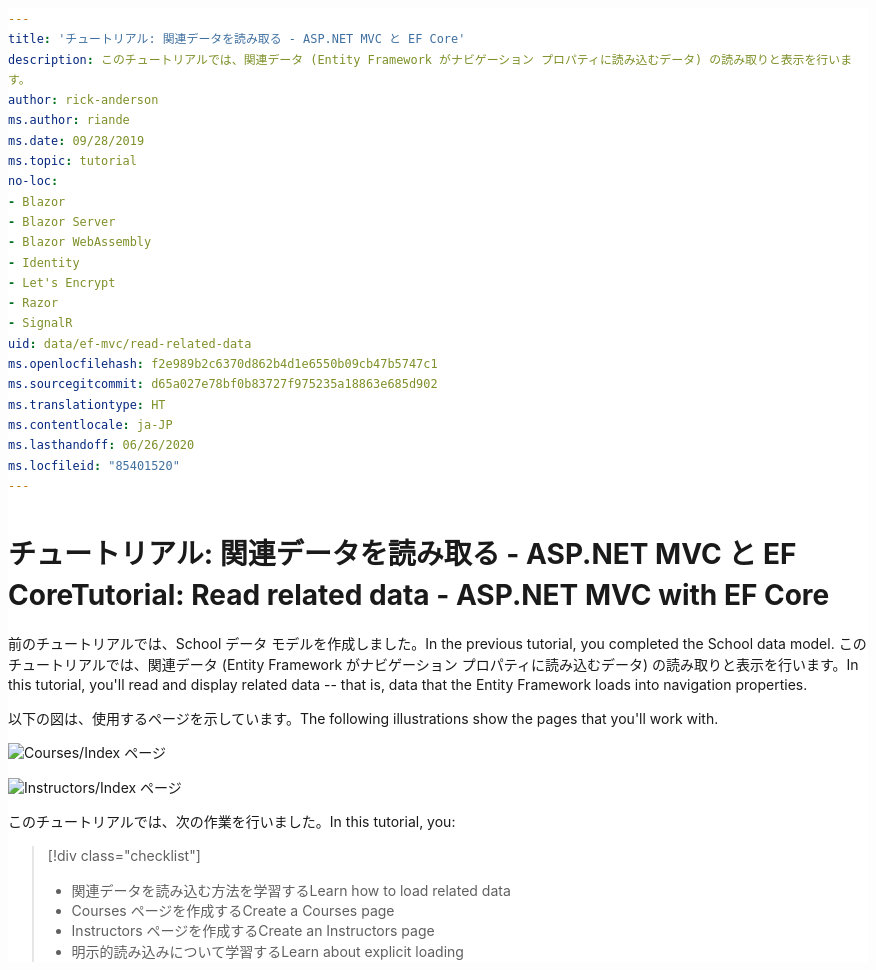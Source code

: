 ```yaml
---
title: 'チュートリアル: 関連データを読み取る - ASP.NET MVC と EF Core'
description: このチュートリアルでは、関連データ (Entity Framework がナビゲーション プロパティに読み込むデータ) の読み取りと表示を行います。
author: rick-anderson
ms.author: riande
ms.date: 09/28/2019
ms.topic: tutorial
no-loc:
- Blazor
- Blazor Server
- Blazor WebAssembly
- Identity
- Let's Encrypt
- Razor
- SignalR
uid: data/ef-mvc/read-related-data
ms.openlocfilehash: f2e989b2c6370d862b4d1e6550b09cb47b5747c1
ms.sourcegitcommit: d65a027e78bf0b83727f975235a18863e685d902
ms.translationtype: HT
ms.contentlocale: ja-JP
ms.lasthandoff: 06/26/2020
ms.locfileid: "85401520"
---
```

# <a name="tutorial-read-related-data---aspnet-mvc-with-ef-core"></a><span data-ttu-id="7d9c2-103">チュートリアル: 関連データを読み取る - ASP.NET MVC と EF Core</span><span class="sxs-lookup"><span data-stu-id="7d9c2-103">Tutorial: Read related data - ASP.NET MVC with EF Core</span></span>

<span data-ttu-id="7d9c2-104">前のチュートリアルでは、School データ モデルを作成しました。</span><span class="sxs-lookup"><span data-stu-id="7d9c2-104">In the previous tutorial, you completed the School data model.</span></span> <span data-ttu-id="7d9c2-105">このチュートリアルでは、関連データ (Entity Framework がナビゲーション プロパティに読み込むデータ) の読み取りと表示を行います。</span><span class="sxs-lookup"><span data-stu-id="7d9c2-105">In this tutorial, you'll read and display related data -- that is, data that the Entity Framework loads into navigation properties.</span></span>

<span data-ttu-id="7d9c2-106">以下の図は、使用するページを示しています。</span><span class="sxs-lookup"><span data-stu-id="7d9c2-106">The following illustrations show the pages that you'll work with.</span></span>

![Courses/Index ページ](read-related-data/_static/courses-index.png)

![Instructors/Index ページ](read-related-data/_static/instructors-index.png)

<span data-ttu-id="7d9c2-109">このチュートリアルでは、次の作業を行いました。</span><span class="sxs-lookup"><span data-stu-id="7d9c2-109">In this tutorial, you:</span></span>

> [!div class="checklist"]
> * <span data-ttu-id="7d9c2-110">関連データを読み込む方法を学習する</span><span class="sxs-lookup"><span data-stu-id="7d9c2-110">Learn how to load related data</span></span>
> * <span data-ttu-id="7d9c2-111">Courses ページを作成する</span><span class="sxs-lookup"><span data-stu-id="7d9c2-111">Create a Courses page</span></span>
> * <span data-ttu-id="7d9c2-112">Instructors ページを作成する</span><span class="sxs-lookup"><span data-stu-id="7d9c2-112">Create an Instructors page</span></span>
> * <span data-ttu-id="7d9c2-113">明示的読み込みについて学習する</span><span class="sxs-lookup"><span data-stu-id="7d9c2-113">Learn about explicit loading</span></span>
